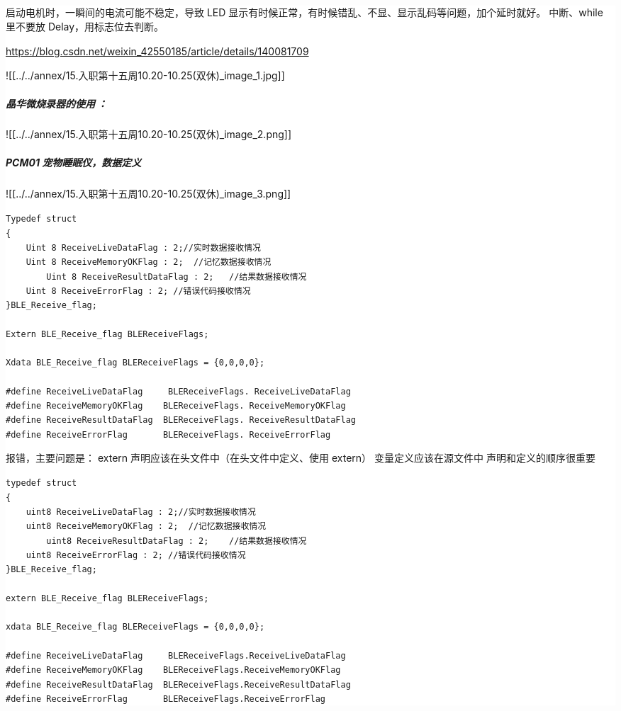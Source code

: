 
启动电机时，一瞬间的电流可能不稳定，导致 LED 显示有时候正常，有时候错乱、不显、显示乱码等问题，加个延时就好。
中断、while 里不要放 Delay，用标志位去判断。

https://blog.csdn.net/weixin_42550185/article/details/140081709

![[../../annex/15.入职第十五周10.20-10.25(双休)_image_1.jpg]]





##### 晶华微烧录器的使用 ：
![[../../annex/15.入职第十五周10.20-10.25(双休)_image_2.png]]





##### PCM01 宠物睡眠仪，数据定义

![[../../annex/15.入职第十五周10.20-10.25(双休)_image_3.png]]


```
Typedef struct
{
    Uint 8 ReceiveLiveDataFlag : 2;//实时数据接收情况
    Uint 8 ReceiveMemoryOKFlag : 2;  //记忆数据接收情况
		Uint 8 ReceiveResultDataFlag : 2;	//结果数据接收情况
    Uint 8 ReceiveErrorFlag : 2; //错误代码接收情况
}BLE_Receive_flag;

Extern BLE_Receive_flag BLEReceiveFlags;

Xdata BLE_Receive_flag BLEReceiveFlags = {0,0,0,0};

#define ReceiveLiveDataFlag   	BLEReceiveFlags. ReceiveLiveDataFlag
#define ReceiveMemoryOKFlag    BLEReceiveFlags. ReceiveMemoryOKFlag
#define ReceiveResultDataFlag  BLEReceiveFlags. ReceiveResultDataFlag
#define ReceiveErrorFlag       BLEReceiveFlags. ReceiveErrorFlag

```

报错，主要问题是：
​​extern 声明应该在头文件中​​（在头文件中定义、使用 extern）
​​变量定义应该在源文件中​​
​​声明和定义的顺序很重要​


```
typedef struct
{
    uint8 ReceiveLiveDataFlag : 2;//实时数据接收情况
    uint8 ReceiveMemoryOKFlag : 2;  //记忆数据接收情况
		uint8 ReceiveResultDataFlag : 2;	//结果数据接收情况
    uint8 ReceiveErrorFlag : 2; //错误代码接收情况
}BLE_Receive_flag;

extern BLE_Receive_flag BLEReceiveFlags;

xdata BLE_Receive_flag BLEReceiveFlags = {0,0,0,0};

#define ReceiveLiveDataFlag   	BLEReceiveFlags.ReceiveLiveDataFlag
#define ReceiveMemoryOKFlag    BLEReceiveFlags.ReceiveMemoryOKFlag
#define ReceiveResultDataFlag  BLEReceiveFlags.ReceiveResultDataFlag
#define ReceiveErrorFlag       BLEReceiveFlags.ReceiveErrorFlag
```
